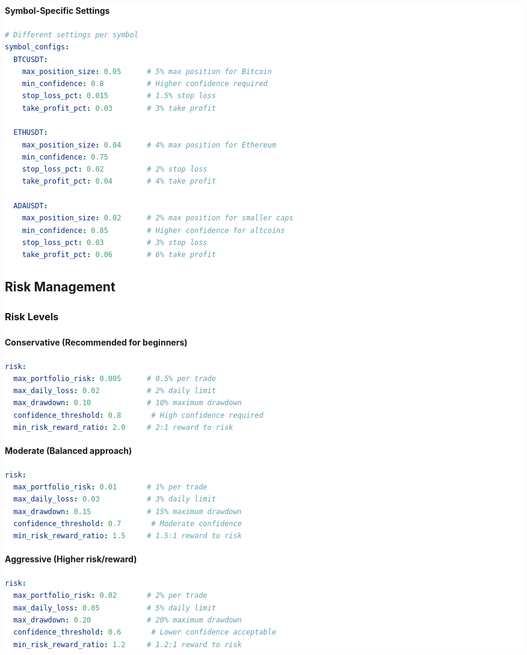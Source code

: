 #### Symbol-Specific Settings
```yaml
# Different settings per symbol
symbol_configs:
  BTCUSDT:
    max_position_size: 0.05      # 5% max position for Bitcoin
    min_confidence: 0.8          # Higher confidence required
    stop_loss_pct: 0.015         # 1.5% stop loss
    take_profit_pct: 0.03        # 3% take profit
  
  ETHUSDT:
    max_position_size: 0.04      # 4% max position for Ethereum
    min_confidence: 0.75
    stop_loss_pct: 0.02          # 2% stop loss
    take_profit_pct: 0.04        # 4% take profit
  
  ADAUSDT:
    max_position_size: 0.02      # 2% max position for smaller caps
    min_confidence: 0.85         # Higher confidence for altcoins
    stop_loss_pct: 0.03          # 3% stop loss
    take_profit_pct: 0.06        # 6% take profit
```

## Risk Management

### Risk Levels

#### Conservative (Recommended for beginners)
```yaml
risk:
  max_portfolio_risk: 0.005      # 0.5% per trade
  max_daily_loss: 0.02           # 2% daily limit
  max_drawdown: 0.10             # 10% maximum drawdown
  confidence_threshold: 0.8       # High confidence required
  min_risk_reward_ratio: 2.0     # 2:1 reward to risk
```

#### Moderate (Balanced approach)
```yaml
risk:
  max_portfolio_risk: 0.01       # 1% per trade
  max_daily_loss: 0.03           # 3% daily limit
  max_drawdown: 0.15             # 15% maximum drawdown
  confidence_threshold: 0.7       # Moderate confidence
  min_risk_reward_ratio: 1.5     # 1.5:1 reward to risk
```

#### Aggressive (Higher risk/reward)
```yaml
risk:
  max_portfolio_risk: 0.02       # 2% per trade
  max_daily_loss: 0.05           # 5% daily limit
  max_drawdown: 0.20             # 20% maximum drawdown
  confidence_threshold: 0.6       # Lower confidence acceptable
  min_risk_reward_ratio: 1.2     # 1.2:1 reward to risk
```

